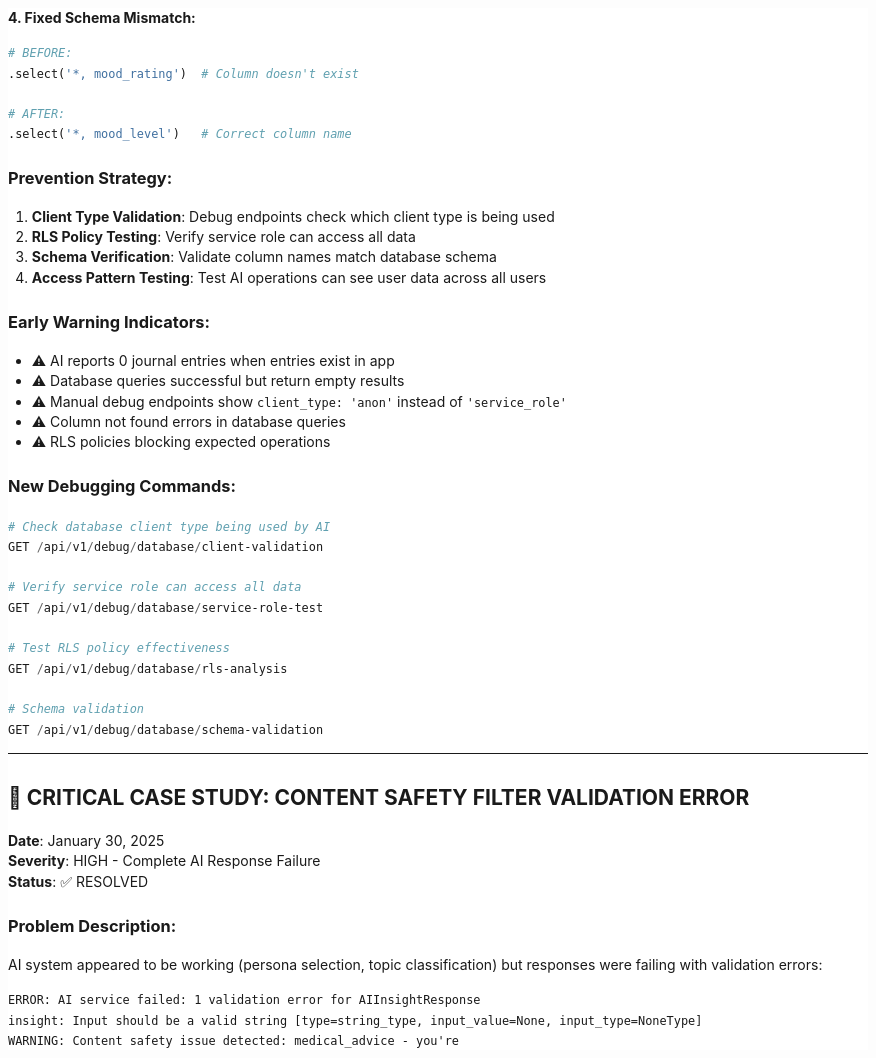 **4. Fixed Schema Mismatch:**
```python
# BEFORE:
.select('*, mood_rating')  # Column doesn't exist

# AFTER:
.select('*, mood_level')   # Correct column name
```

### **Prevention Strategy:**
1. **Client Type Validation**: Debug endpoints check which client type is being used
2. **RLS Policy Testing**: Verify service role can access all data
3. **Schema Verification**: Validate column names match database schema
4. **Access Pattern Testing**: Test AI operations can see user data across all users

### **Early Warning Indicators:**
- ⚠️ AI reports 0 journal entries when entries exist in app
- ⚠️ Database queries successful but return empty results
- ⚠️ Manual debug endpoints show `client_type: 'anon'` instead of `'service_role'`
- ⚠️ Column not found errors in database queries
- ⚠️ RLS policies blocking expected operations

### **New Debugging Commands:**
```powershell
# Check database client type being used by AI
GET /api/v1/debug/database/client-validation

# Verify service role can access all data  
GET /api/v1/debug/database/service-role-test

# Test RLS policy effectiveness
GET /api/v1/debug/database/rls-analysis

# Schema validation
GET /api/v1/debug/database/schema-validation
```

---

## 🚨 **CRITICAL CASE STUDY: CONTENT SAFETY FILTER VALIDATION ERROR**
**Date**: January 30, 2025  
**Severity**: HIGH - Complete AI Response Failure  
**Status**: ✅ RESOLVED

### **Problem Description:**
AI system appeared to be working (persona selection, topic classification) but responses were failing with validation errors:
```
ERROR: AI service failed: 1 validation error for AIInsightResponse
insight: Input should be a valid string [type=string_type, input_value=None, input_type=NoneType]
WARNING: Content safety issue detected: medical_advice - you're
```
